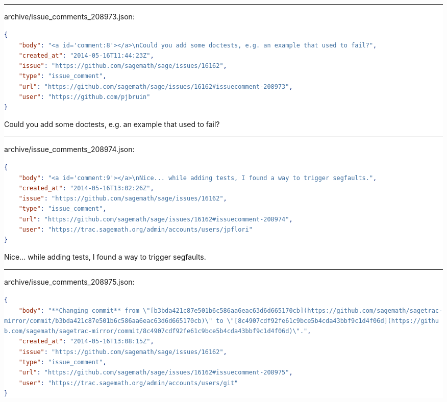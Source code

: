 

---

archive/issue_comments_208973.json:
```json
{
    "body": "<a id='comment:8'></a>\nCould you add some doctests, e.g. an example that used to fail?",
    "created_at": "2014-05-16T11:44:23Z",
    "issue": "https://github.com/sagemath/sage/issues/16162",
    "type": "issue_comment",
    "url": "https://github.com/sagemath/sage/issues/16162#issuecomment-208973",
    "user": "https://github.com/pjbruin"
}
```

<a id='comment:8'></a>
Could you add some doctests, e.g. an example that used to fail?



---

archive/issue_comments_208974.json:
```json
{
    "body": "<a id='comment:9'></a>\nNice... while adding tests, I found a way to trigger segfaults.",
    "created_at": "2014-05-16T13:02:26Z",
    "issue": "https://github.com/sagemath/sage/issues/16162",
    "type": "issue_comment",
    "url": "https://github.com/sagemath/sage/issues/16162#issuecomment-208974",
    "user": "https://trac.sagemath.org/admin/accounts/users/jpflori"
}
```

<a id='comment:9'></a>
Nice... while adding tests, I found a way to trigger segfaults.



---

archive/issue_comments_208975.json:
```json
{
    "body": "**Changing commit** from \"[b3bda421c87e501b6c586aa6eac63d6d665170cb](https://github.com/sagemath/sagetrac-mirror/commit/b3bda421c87e501b6c586aa6eac63d6d665170cb)\" to \"[8c4907cdf92fe61c9bce5b4cda43bbf9c1d4f06d](https://github.com/sagemath/sagetrac-mirror/commit/8c4907cdf92fe61c9bce5b4cda43bbf9c1d4f06d)\".",
    "created_at": "2014-05-16T13:08:15Z",
    "issue": "https://github.com/sagemath/sage/issues/16162",
    "type": "issue_comment",
    "url": "https://github.com/sagemath/sage/issues/16162#issuecomment-208975",
    "user": "https://trac.sagemath.org/admin/accounts/users/git"
}
```
